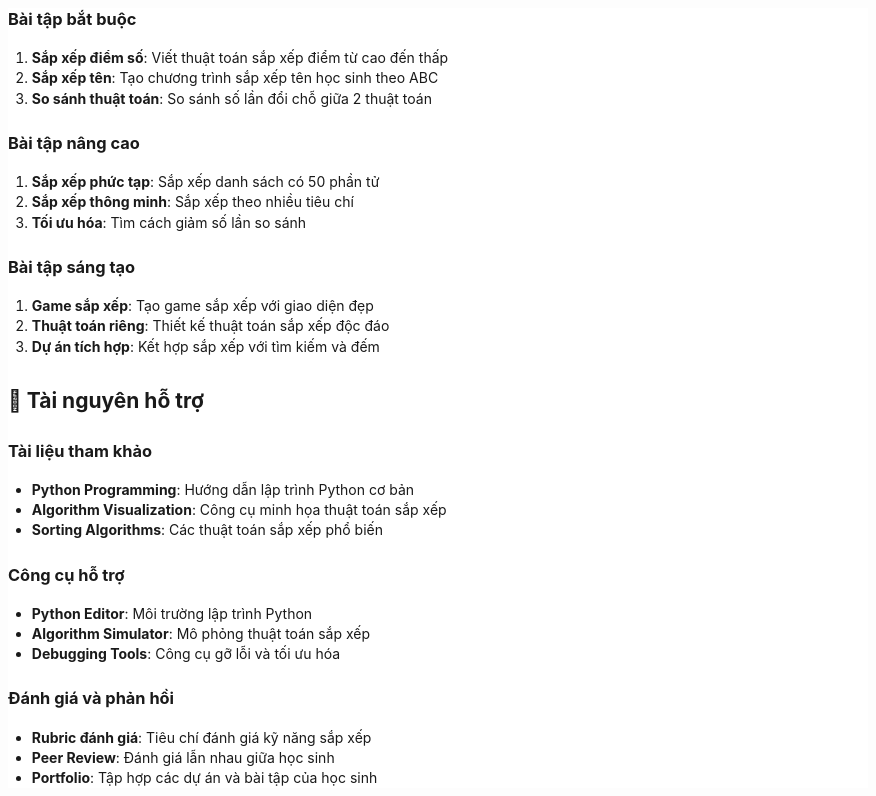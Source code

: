 ### Bài tập bắt buộc
1. **Sắp xếp điểm số**: Viết thuật toán sắp xếp điểm từ cao đến thấp
2. **Sắp xếp tên**: Tạo chương trình sắp xếp tên học sinh theo ABC
3. **So sánh thuật toán**: So sánh số lần đổi chỗ giữa 2 thuật toán

### Bài tập nâng cao
1. **Sắp xếp phức tạp**: Sắp xếp danh sách có 50 phần tử
2. **Sắp xếp thông minh**: Sắp xếp theo nhiều tiêu chí
3. **Tối ưu hóa**: Tìm cách giảm số lần so sánh

### Bài tập sáng tạo
1. **Game sắp xếp**: Tạo game sắp xếp với giao diện đẹp
2. **Thuật toán riêng**: Thiết kế thuật toán sắp xếp độc đáo
3. **Dự án tích hợp**: Kết hợp sắp xếp với tìm kiếm và đếm

## 🔧 Tài nguyên hỗ trợ

### Tài liệu tham khảo
- **Python Programming**: Hướng dẫn lập trình Python cơ bản
- **Algorithm Visualization**: Công cụ minh họa thuật toán sắp xếp
- **Sorting Algorithms**: Các thuật toán sắp xếp phổ biến

### Công cụ hỗ trợ
- **Python Editor**: Môi trường lập trình Python
- **Algorithm Simulator**: Mô phỏng thuật toán sắp xếp
- **Debugging Tools**: Công cụ gỡ lỗi và tối ưu hóa

### Đánh giá và phản hồi
- **Rubric đánh giá**: Tiêu chí đánh giá kỹ năng sắp xếp
- **Peer Review**: Đánh giá lẫn nhau giữa học sinh
- **Portfolio**: Tập hợp các dự án và bài tập của học sinh
